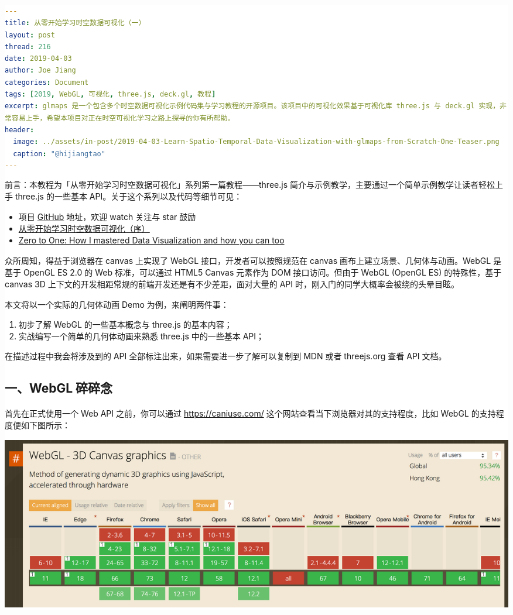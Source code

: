 ```yaml
---
title: 从零开始学习时空数据可视化（一）
layout: post
thread: 216
date: 2019-04-03
author: Joe Jiang
categories: Document
tags: [2019, WebGL, 可视化, three.js, deck.gl, 教程]
excerpt: glmaps 是一个包含多个时空数据可视化示例代码集与学习教程的开源项目。该项目中的可视化效果基于可视化库 three.js 与 deck.gl 实现，非常容易上手，希望本项目对正在时空可视化学习之路上探寻的你有所帮助。
header:
  image: ../assets/in-post/2019-04-03-Learn-Spatio-Temporal-Data-Visualization-with-glmaps-from-Scratch-One-Teaser.png
  caption: "@hijiangtao"
---
```


前言：本教程为「从零开始学习时空数据可视化」系列第一篇教程——three.js 简介与示例教学，主要通过一个简单示例教学让读者轻松上手 three.js 的一些基本 API。关于这个系列以及代码等细节可见：

* 项目 [GitHub](https://github.com/hijiangtao/glmaps) 地址，欢迎 watch 关注与 star 鼓励
* [从零开始学习时空数据可视化（序）](./2019/02/24/Learn-Spatio-Temporal-Data-Visualization-with-glmaps-from-Scratch/)
* [Zero to One: How I mastered Data Visualization and how you can too](https://medium.com/@hijiangtao/data-visualization-examples-and-tutorials-from-scratch-with-glmaps-2b93f478607f)

众所周知，得益于浏览器在 canvas 上实现了 WebGL 接口，开发者可以按照规范在 canvas 画布上建立场景、几何体与动画。WebGL 是基于 OpenGL ES 2.0 的 Web 标准，可以通过 HTML5 Canvas 元素作为 DOM 接口访问。但由于 WebGL (OpenGL ES) 的特殊性，基于 canvas 3D 上下文的开发相距常规的前端开发还是有不少差距，面对大量的 API 时，刚入门的同学大概率会被绕的头晕目眩。

本文将以一个实际的几何体动画 Demo 为例，来阐明两件事：

1. 初步了解 WebGL 的一些基本概念与 three.js 的基本内容；
2. 实战编写一个简单的几何体动画来熟悉 three.js 中的一些基本 API；

在描述过程中我会将涉及到的 API 全部标注出来，如果需要进一步了解可以复制到 MDN 或者 threejs.org 查看 API 文档。

## 一、WebGL 碎碎念

首先在正式使用一个 Web API 之前，你可以通过 <https://caniuse.com/> 这个网站查看当下浏览器对其的支持程度，比如 WebGL 的支持程度便如下图所示：

![](/assets/in-post/2019-04-03-Learn-Spatio-Temporal-Data-Visualization-with-glmaps-from-Scratch-One-1.png )
